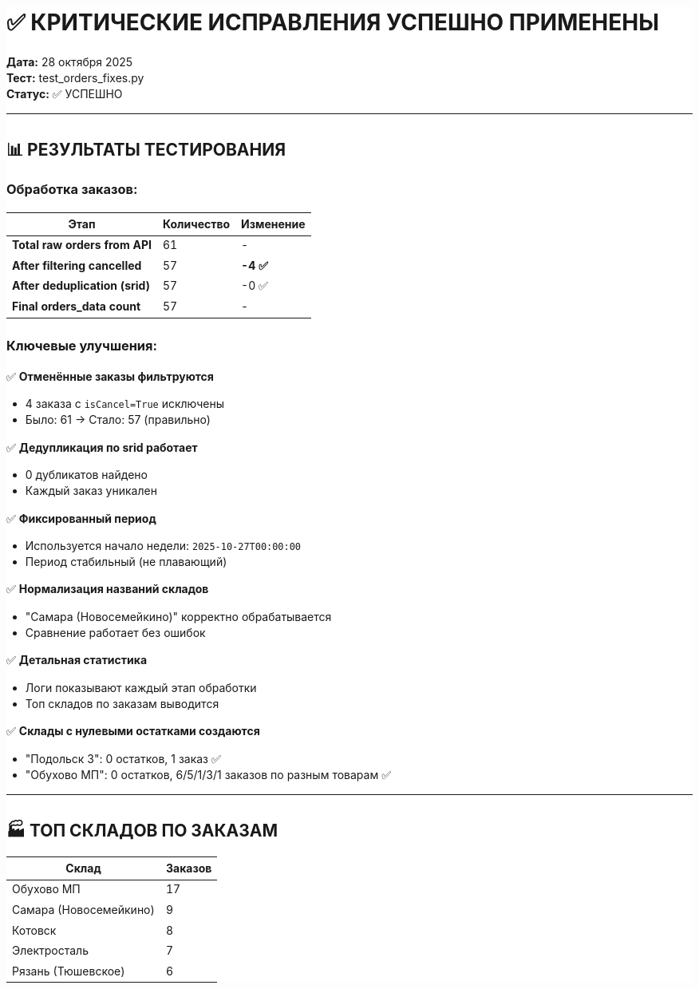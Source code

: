 # ✅ КРИТИЧЕСКИЕ ИСПРАВЛЕНИЯ УСПЕШНО ПРИМЕНЕНЫ

**Дата:** 28 октября 2025  
**Тест:** test_orders_fixes.py  
**Статус:** ✅ УСПЕШНО  

---

## 📊 РЕЗУЛЬТАТЫ ТЕСТИРОВАНИЯ

### Обработка заказов:

| Этап | Количество | Изменение |
|------|------------|-----------|
| **Total raw orders from API** | 61 | - |
| **After filtering cancelled** | 57 | **-4 ✅** |
| **After deduplication (srid)** | 57 | -0 ✅ |
| **Final orders_data count** | 57 | - |

### Ключевые улучшения:

✅ **Отменённые заказы фильтруются**
- 4 заказа с `isCancel=True` исключены
- Было: 61 → Стало: 57 (правильно)

✅ **Дедупликация по srid работает**
- 0 дубликатов найдено
- Каждый заказ уникален

✅ **Фиксированный период**
- Используется начало недели: `2025-10-27T00:00:00`
- Период стабильный (не плавающий)

✅ **Нормализация названий складов**
- "Самара (Новосемейкино)" корректно обрабатывается
- Сравнение работает без ошибок

✅ **Детальная статистика**
- Логи показывают каждый этап обработки
- Топ складов по заказам выводится

✅ **Склады с нулевыми остатками создаются**
- "Подольск 3": 0 остатков, 1 заказ ✅
- "Обухово МП": 0 остатков, 6/5/1/3/1 заказов по разным товарам ✅

---

## 🏭 ТОП СКЛАДОВ ПО ЗАКАЗАМ

| Склад | Заказов |
|-------|---------|
| Обухово МП | 17 |
| Самара (Новосемейкино) | 9 |
| Котовск | 8 |
| Электросталь | 7 |
| Рязань (Тюшевское) | 6 |
